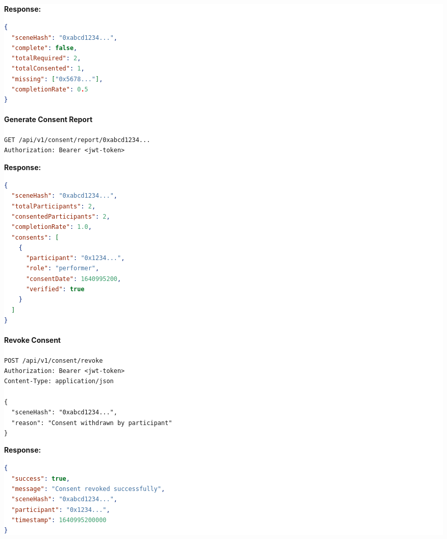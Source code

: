 **Response:**
```json
{
  "sceneHash": "0xabcd1234...",
  "complete": false,
  "totalRequired": 2,
  "totalConsented": 1,
  "missing": ["0x5678..."],
  "completionRate": 0.5
}
```

#### Generate Consent Report
```http
GET /api/v1/consent/report/0xabcd1234...
Authorization: Bearer <jwt-token>
```

**Response:**
```json
{
  "sceneHash": "0xabcd1234...",
  "totalParticipants": 2,
  "consentedParticipants": 2,
  "completionRate": 1.0,
  "consents": [
    {
      "participant": "0x1234...",
      "role": "performer",
      "consentDate": 1640995200,
      "verified": true
    }
  ]
}
```

#### Revoke Consent
```http
POST /api/v1/consent/revoke
Authorization: Bearer <jwt-token>
Content-Type: application/json

{
  "sceneHash": "0xabcd1234...",
  "reason": "Consent withdrawn by participant"
}
```

**Response:**
```json
{
  "success": true,
  "message": "Consent revoked successfully",
  "sceneHash": "0xabcd1234...",
  "participant": "0x1234...",
  "timestamp": 1640995200000
}
```
